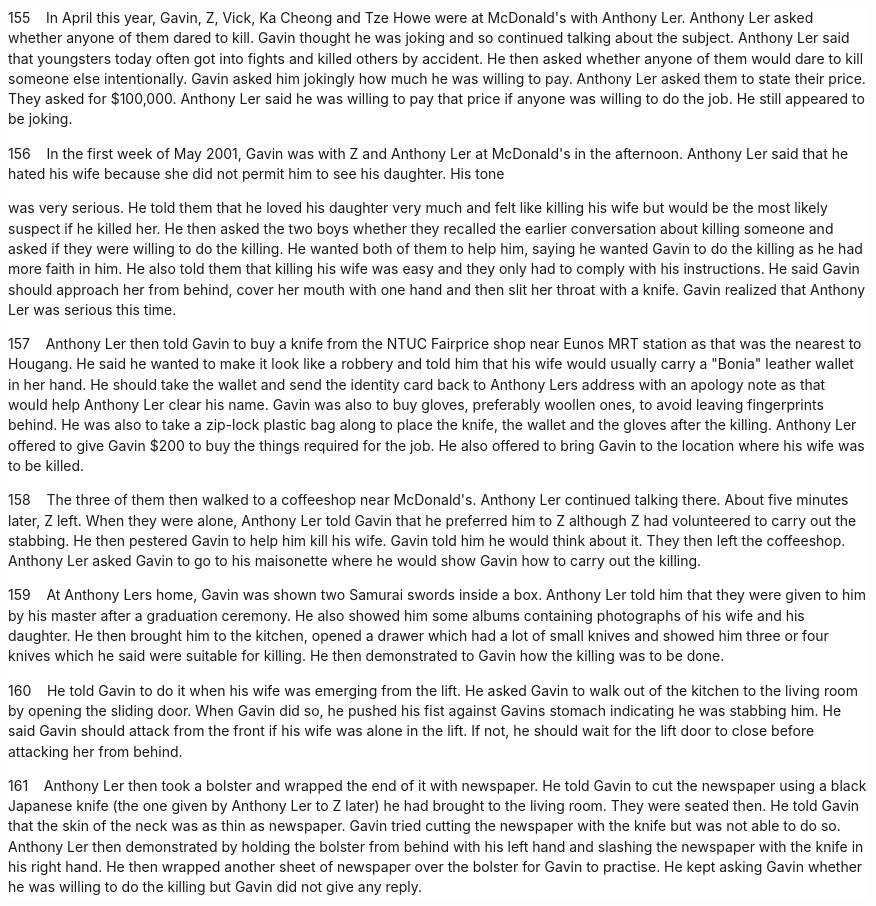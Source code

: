 155    In April this year, Gavin, Z, Vick, Ka Cheong and Tze Howe were at McDonald's with Anthony Ler. Anthony Ler asked whether anyone of them dared to kill. Gavin thought he was joking and so continued talking about the subject. Anthony Ler said that youngsters today often got into fights and killed others by accident. He then asked whether anyone of them would dare to kill someone else intentionally. Gavin asked him jokingly how much he was willing to pay. Anthony Ler asked them to state their price. They asked for $100,000. Anthony Ler said he was willing to pay that price if anyone was willing to do the job. He still appeared to be joking. 

156    In the first week of May 2001, Gavin was with Z and Anthony Ler at McDonald's in the afternoon. Anthony Ler said that he hated his wife because she did not permit him to see his daughter. His tone 


was very serious. He told them that he loved his daughter very much and felt like killing his wife but would be the most likely suspect if he killed her. He then asked the two boys whether they recalled the earlier conversation about killing someone and asked if they were willing to do the killing. He wanted both of them to help him, saying he wanted Gavin to do the killing as he had more faith in him. He also told them that killing his wife was easy and they only had to comply with his instructions. He said Gavin should approach her from behind, cover her mouth with one hand and then slit her throat with a knife. Gavin realized that Anthony Ler was serious this time. 

157    Anthony Ler then told Gavin to buy a knife from the NTUC Fairprice shop near Eunos MRT station as that was the nearest to Hougang. He said he wanted to make it look like a robbery and told him that his wife would usually carry a "Bonia" leather wallet in her hand. He should take the wallet and send the identity card back to Anthony Lers address with an apology note as that would help Anthony Ler clear his name. Gavin was also to buy gloves, preferably woollen ones, to avoid leaving fingerprints behind. He was also to take a zip-lock plastic bag along to place the knife, the wallet and the gloves after the killing. Anthony Ler offered to give Gavin $200 to buy the things required for the job. He also offered to bring Gavin to the location where his wife was to be killed. 

158    The three of them then walked to a coffeeshop near McDonald's. Anthony Ler continued talking there. About five minutes later, Z left. When they were alone, Anthony Ler told Gavin that he preferred him to Z although Z had volunteered to carry out the stabbing. He then pestered Gavin to help him kill his wife. Gavin told him he would think about it. They then left the coffeeshop. Anthony Ler asked Gavin to go to his maisonette where he would show Gavin how to carry out the killing. 

159    At Anthony Lers home, Gavin was shown two Samurai swords inside a box. Anthony Ler told him that they were given to him by his master after a graduation ceremony. He also showed him some albums containing photographs of his wife and his daughter. He then brought him to the kitchen, opened a drawer which had a lot of small knives and showed him three or four knives which he said were suitable for killing. He then demonstrated to Gavin how the killing was to be done. 

160    He told Gavin to do it when his wife was emerging from the lift. He asked Gavin to walk out of the kitchen to the living room by opening the sliding door. When Gavin did so, he pushed his fist against Gavins stomach indicating he was stabbing him. He said Gavin should attack from the front if his wife was alone in the lift. If not, he should wait for the lift door to close before attacking her from behind. 

161    Anthony Ler then took a bolster and wrapped the end of it with newspaper. He told Gavin to cut the newspaper using a black Japanese knife (the one given by Anthony Ler to Z later) he had brought to the living room. They were seated then. He told Gavin that the skin of the neck was as thin as newspaper. Gavin tried cutting the newspaper with the knife but was not able to do so. Anthony Ler then demonstrated by holding the bolster from behind with his left hand and slashing the newspaper with the knife in his right hand. He then wrapped another sheet of newspaper over the bolster for Gavin to practise. He kept asking Gavin whether he was willing to do the killing but Gavin did not give any reply. 
